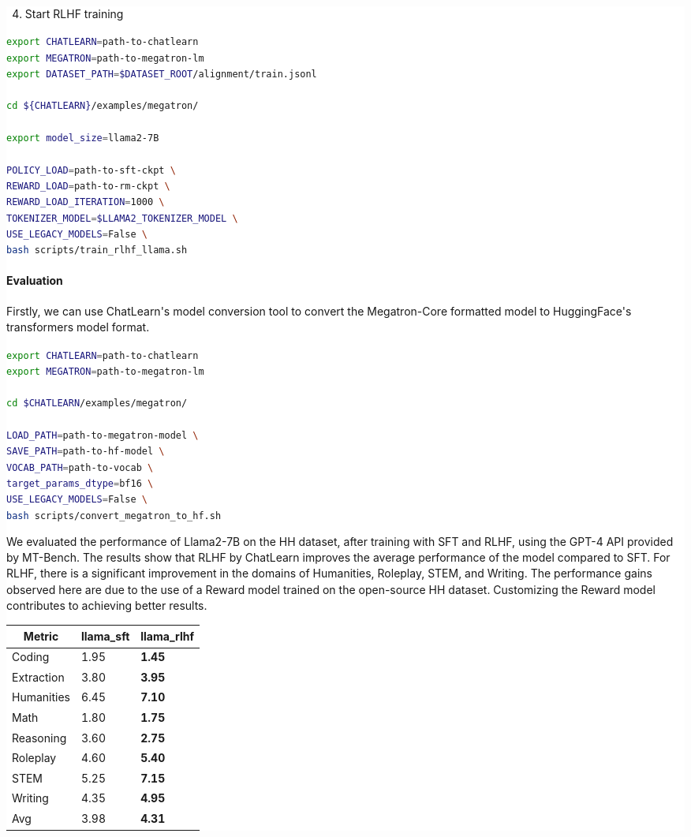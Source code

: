 4. Start RLHF training

```bash
export CHATLEARN=path-to-chatlearn
export MEGATRON=path-to-megatron-lm
export DATASET_PATH=$DATASET_ROOT/alignment/train.jsonl

cd ${CHATLEARN}/examples/megatron/

export model_size=llama2-7B

POLICY_LOAD=path-to-sft-ckpt \
REWARD_LOAD=path-to-rm-ckpt \
REWARD_LOAD_ITERATION=1000 \
TOKENIZER_MODEL=$LLAMA2_TOKENIZER_MODEL \
USE_LEGACY_MODELS=False \
bash scripts/train_rlhf_llama.sh
```

#### Evaluation

Firstly, we can use ChatLearn's model conversion tool to convert the Megatron-Core formatted model to HuggingFace's transformers model format.

```bash
export CHATLEARN=path-to-chatlearn
export MEGATRON=path-to-megatron-lm

cd $CHATLEARN/examples/megatron/

LOAD_PATH=path-to-megatron-model \
SAVE_PATH=path-to-hf-model \
VOCAB_PATH=path-to-vocab \
target_params_dtype=bf16 \
USE_LEGACY_MODELS=False \
bash scripts/convert_megatron_to_hf.sh
```

We evaluated the performance of Llama2-7B on the HH dataset, after training with SFT and RLHF, using the GPT-4 API provided by MT-Bench. The results show that RLHF by ChatLearn improves the average performance of the model compared to SFT. For RLHF, there is a significant improvement in the domains of Humanities, Roleplay, STEM, and Writing. The performance gains observed here are due to the use of a Reward model trained on the open-source HH dataset. Customizing the Reward model contributes to achieving better results.


| Metric      | llama_sft | llama_rlhf |
|-------------|-----------|------------|
| Coding      | 1.95      | **1.45**   |
| Extraction  | 3.80      | **3.95**   |
| Humanities  | 6.45      | **7.10**   |
| Math        | 1.80      | **1.75**   |
| Reasoning   | 3.60      | **2.75**   |
| Roleplay    | 4.60      | **5.40**   |
| STEM        | 5.25      | **7.15**   |
| Writing     | 4.35      | **4.95**   |
| Avg         | 3.98      | **4.31**   |
